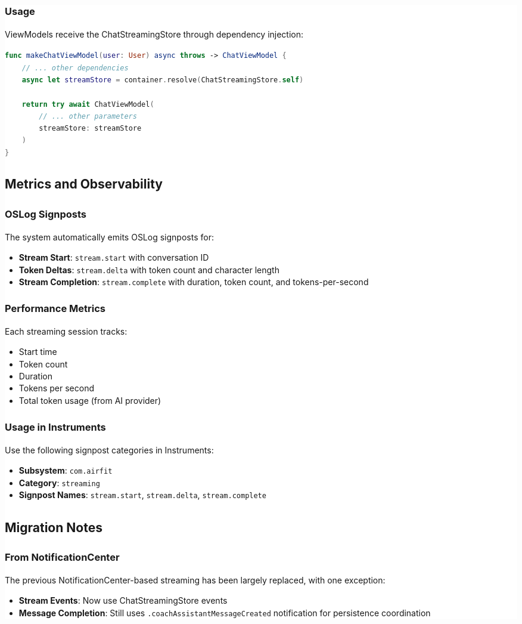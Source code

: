 ### Usage

ViewModels receive the ChatStreamingStore through dependency injection:

```swift
func makeChatViewModel(user: User) async throws -> ChatViewModel {
    // ... other dependencies
    async let streamStore = container.resolve(ChatStreamingStore.self)
    
    return try await ChatViewModel(
        // ... other parameters
        streamStore: streamStore
    )
}
```

## Metrics and Observability

### OSLog Signposts

The system automatically emits OSLog signposts for:

- **Stream Start**: `stream.start` with conversation ID
- **Token Deltas**: `stream.delta` with token count and character length
- **Stream Completion**: `stream.complete` with duration, token count, and tokens-per-second

### Performance Metrics

Each streaming session tracks:

- Start time
- Token count
- Duration
- Tokens per second
- Total token usage (from AI provider)

### Usage in Instruments

Use the following signpost categories in Instruments:

- **Subsystem**: `com.airfit`
- **Category**: `streaming`
- **Signpost Names**: `stream.start`, `stream.delta`, `stream.complete`

## Migration Notes

### From NotificationCenter

The previous NotificationCenter-based streaming has been largely replaced, with one exception:

- **Stream Events**: Now use ChatStreamingStore events
- **Message Completion**: Still uses `.coachAssistantMessageCreated` notification for persistence coordination
